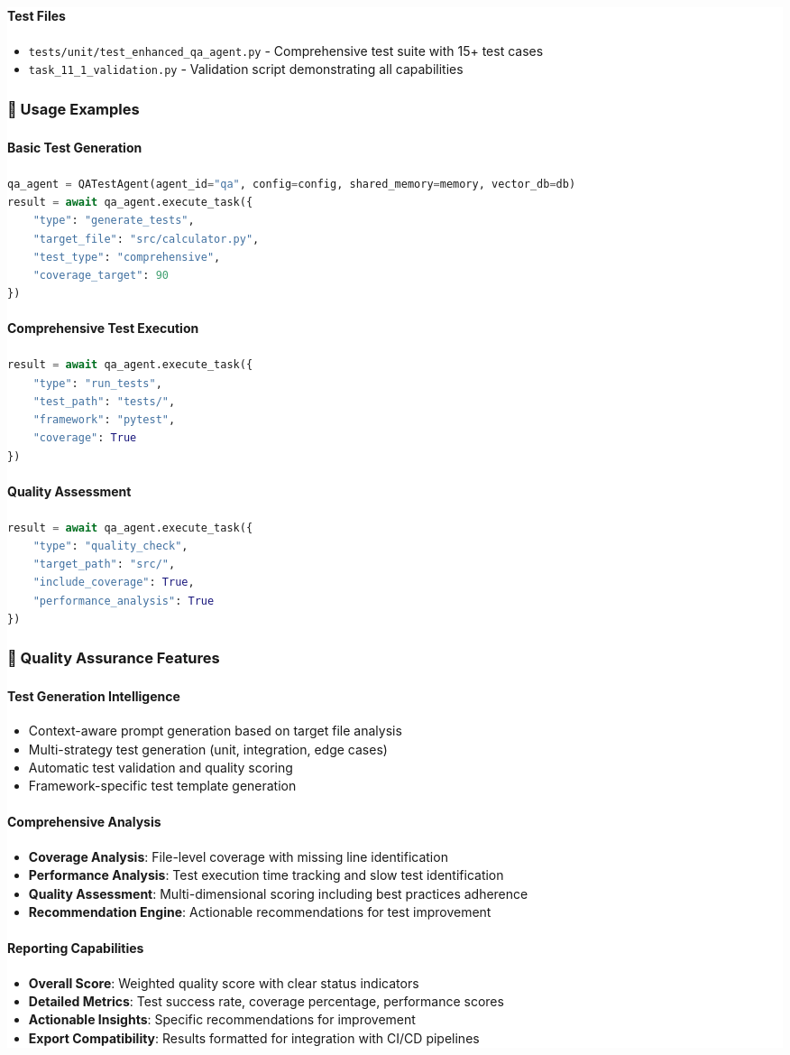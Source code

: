 #### Test Files
- `tests/unit/test_enhanced_qa_agent.py` - Comprehensive test suite with 15+ test cases
- `task_11_1_validation.py` - Validation script demonstrating all capabilities

### 🚀 Usage Examples

#### Basic Test Generation
```python
qa_agent = QATestAgent(agent_id="qa", config=config, shared_memory=memory, vector_db=db)
result = await qa_agent.execute_task({
    "type": "generate_tests",
    "target_file": "src/calculator.py",
    "test_type": "comprehensive",
    "coverage_target": 90
})
```

#### Comprehensive Test Execution
```python
result = await qa_agent.execute_task({
    "type": "run_tests", 
    "test_path": "tests/",
    "framework": "pytest",
    "coverage": True
})
```

#### Quality Assessment
```python
result = await qa_agent.execute_task({
    "type": "quality_check",
    "target_path": "src/",
    "include_coverage": True,
    "performance_analysis": True
})
```

### 🎨 Quality Assurance Features

#### Test Generation Intelligence
- Context-aware prompt generation based on target file analysis
- Multi-strategy test generation (unit, integration, edge cases)
- Automatic test validation and quality scoring
- Framework-specific test template generation

#### Comprehensive Analysis
- **Coverage Analysis**: File-level coverage with missing line identification
- **Performance Analysis**: Test execution time tracking and slow test identification
- **Quality Assessment**: Multi-dimensional scoring including best practices adherence
- **Recommendation Engine**: Actionable recommendations for test improvement

#### Reporting Capabilities
- **Overall Score**: Weighted quality score with clear status indicators
- **Detailed Metrics**: Test success rate, coverage percentage, performance scores
- **Actionable Insights**: Specific recommendations for improvement
- **Export Compatibility**: Results formatted for integration with CI/CD pipelines

